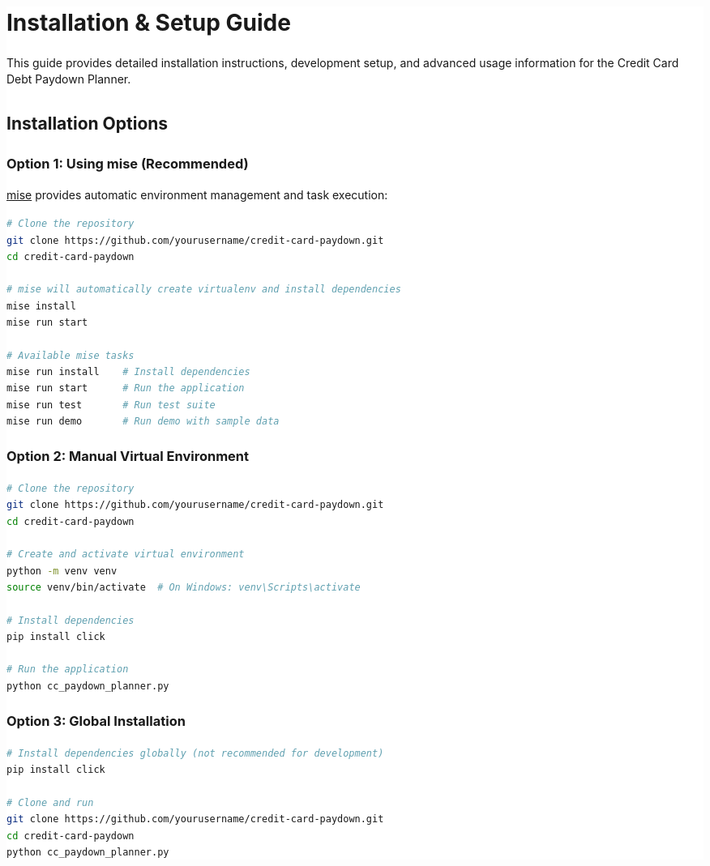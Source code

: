 # Installation & Setup Guide

This guide provides detailed installation instructions, development setup, and advanced usage information for the Credit Card Debt Paydown Planner.

## Installation Options

### Option 1: Using mise (Recommended)

[mise](https://mise.jdx.dev/) provides automatic environment management and task execution:

```bash
# Clone the repository
git clone https://github.com/yourusername/credit-card-paydown.git
cd credit-card-paydown

# mise will automatically create virtualenv and install dependencies
mise install
mise run start

# Available mise tasks
mise run install    # Install dependencies
mise run start      # Run the application
mise run test       # Run test suite
mise run demo       # Run demo with sample data
```

### Option 2: Manual Virtual Environment

```bash
# Clone the repository
git clone https://github.com/yourusername/credit-card-paydown.git
cd credit-card-paydown

# Create and activate virtual environment
python -m venv venv
source venv/bin/activate  # On Windows: venv\Scripts\activate

# Install dependencies
pip install click

# Run the application
python cc_paydown_planner.py
```

### Option 3: Global Installation

```bash
# Install dependencies globally (not recommended for development)
pip install click

# Clone and run
git clone https://github.com/yourusername/credit-card-paydown.git
cd credit-card-paydown
python cc_paydown_planner.py
```

